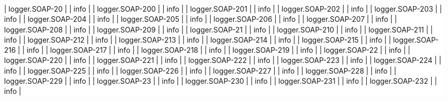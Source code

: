 | logger.SOAP-20 |  | info  |
| logger.SOAP-200 |  | info  |
| logger.SOAP-201 |  | info  |
| logger.SOAP-202 |  | info  |
| logger.SOAP-203 |  | info  |
| logger.SOAP-204 |  | info  |
| logger.SOAP-205 |  | info  |
| logger.SOAP-206 |  | info  |
| logger.SOAP-207 |  | info  |
| logger.SOAP-208 |  | info  |
| logger.SOAP-209 |  | info  |
| logger.SOAP-21 |  | info  |
| logger.SOAP-210 |  | info  |
| logger.SOAP-211 |  | info  |
| logger.SOAP-212 |  | info  |
| logger.SOAP-213 |  | info  |
| logger.SOAP-214 |  | info  |
| logger.SOAP-215 |  | info  |
| logger.SOAP-216 |  | info  |
| logger.SOAP-217 |  | info  |
| logger.SOAP-218 |  | info  |
| logger.SOAP-219 |  | info  |
| logger.SOAP-22 |  | info  |
| logger.SOAP-220 |  | info  |
| logger.SOAP-221 |  | info  |
| logger.SOAP-222 |  | info  |
| logger.SOAP-223 |  | info  |
| logger.SOAP-224 |  | info  |
| logger.SOAP-225 |  | info  |
| logger.SOAP-226 |  | info  |
| logger.SOAP-227 |  | info  |
| logger.SOAP-228 |  | info  |
| logger.SOAP-229 |  | info  |
| logger.SOAP-23 |  | info  |
| logger.SOAP-230 |  | info  |
| logger.SOAP-231 |  | info  |
| logger.SOAP-232 |  | info  |